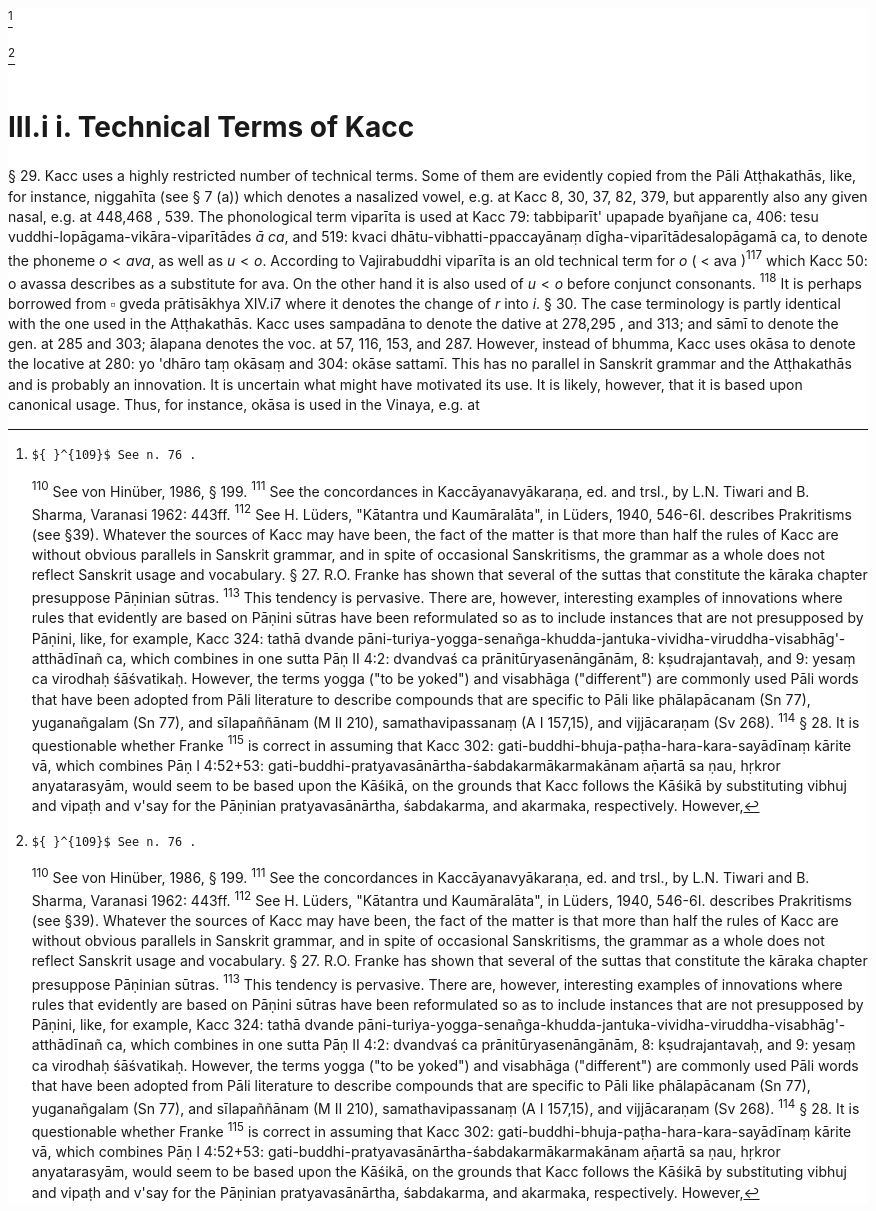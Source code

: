 [^0]
[^0]:    ${ }^{109}$ See n. 76 .
    ${ }^{110}$ See von Hinüber, 1986, § 199.
    ${ }^{111}$ See the concordances in Kaccāyanavyākaraṇa, ed. and trsl., by L.N. Tiwari and B. Sharma, Varanasi 1962: 443ff.
    ${ }^{112}$ See H. Lüders, "Kātantra und Kaumāralāta", in Lüders, 1940, 546-6I.
describes Prakritisms (see §39). Whatever the sources of Kacc may have been, the fact of the matter is that more than half the rules of Kacc are without obvious parallels in Sanskrit grammar, and in spite of occasional Sanskritisms, the grammar as a whole does not reflect Sanskrit usage and vocabulary.
§ 27. R.O. Franke has shown that several of the suttas that constitute the kāraka chapter presuppose Pāṇinian sūtras. ${ }^{113}$ This tendency is pervasive. There are, however, interesting examples of innovations where rules that evidently are based on Pāṇini sūtras have been reformulated so as to include instances that are not presupposed by Pāṇini, like, for example, Kacc 324: tathā dvande pāni-turiya-yogga-senañga-khudda-jantuka-vividha-viruddha-visabhāg'-atthādīnañ ca, which combines in one sutta Pāṇ II 4:2: dvandvaś ca prānitūryasenāngānām, 8: kṣudrajantavaḥ, and 9: yesaṃ ca virodhaḥ śāśvatikaḥ. However, the terms yogga ("to be yoked") and visabhāga ("different") are commonly used Pāli words that have been adopted from Pāli literature to describe compounds that are specific to Pāli like phālapācanam (Sn 77), yuganañgalam (Sn 77), and sīlapaññānam (M II 210), samathavipassanaṃ (A I 157,15), and vijjācaraṇam (Sv 268). ${ }^{114}$
§ 28. It is questionable whether Franke ${ }^{115}$ is correct in assuming that Kacc 302: gati-buddhi-bhuja-paṭha-hara-kara-sayādīnaṃ kārite vā, which combines Pāṇ I 4:52+53: gati-buddhi-pratyavasānārtha-śabdakarmākarmakānam aṇ̣̄artā sa ṇau, hṛkror anyatarasyām, would seem to be based upon the Kāśikā, on the grounds that Kacc follows the Kāśikā by substituting vibhuj and vipaṭh and v'say for the Pāṇinian pratyavasānārtha, śabdakarma, and akarmaka, respectively. However,

[^0]
[^0]:    ${ }^{113}$ PGL: 17 ff .
    ${ }^{114}$ See Kacc-v 324.
    ${ }^{115}$ See $P G L: 17-18$.
Kāś also mentions other verbs that belong to each of the three categories, ${ }^{116}$ so it remains uncertain if, in fact, Kacc presupposes Kāś.

# III.i i. Technical Terms of Kacc 

§ 29. Kacc uses a highly restricted number of technical terms. Some of them are evidently copied from the Pāli Atṭhakathās, like, for instance, niggahīta (see § 7 (a)) which denotes a nasalized vowel, e.g. at Kacc 8, 30, 37, 82, 379, but apparently also any given nasal, e.g. at 448,468 , 539. The phonological term viparīta is used at Kacc 79: tabbiparīt' upapade byañjane ca, 406: tesu vuddhi-lopāgama-vikāra-viparītādes $\bar{a}$ $c a$, and 519: kvaci dhātu-vibhatti-ppaccayānaṃ dīgha-viparītādesalopāgamā ca, to denote the phoneme $o<a v a$, as well as $u<o$. According to Vajirabuddhi viparīta is an old technical term for $o$ ( $<$ ava $)^{117}$ which Kacc 50: o avassa describes as a substitute for ava. On the other hand it is also used of $u<o$ before conjunct consonants. ${ }^{118}$ It is perhaps borrowed from $\square$ gveda prātisākhya XIV.i7 where it denotes the change of $r$ into $i$.
§ 30. The case terminology is partly identical with the one used in the Atṭhakathās. Kacc uses sampadāna to denote the dative at 278,295 , and 313; and sāmī to denote the gen. at 285 and 303; ālapana denotes the voc. at 57, 116, 153, and 287. However, instead of bhumma, Kacc uses okāsa to denote the locative at 280: yo 'dhāro taṃ okāsaṃ and 304: okāse sattamī. This has no parallel in Sanskrit grammar and the Atṭhakathās and is probably an innovation. It is uncertain what might have motivated its use. It is likely, however, that it is based upon canonical usage. Thus, for instance, okāsa is used in the Vinaya, e.g. at


[^0]:    ${ }^{1}$ For studies in various aspects of the Pāli grammatical tradition, see von Hinüber, 1987; Kahrs, 1992; Pind, 1989; "Studies in the Pāli Grammarians I", JPTS XIII: 33-8I; Pind, 1990; Pind, 1992; Pind, 1995; Renou, 1957. This article is a revised version of one first published under the same title in Bukkyō Kenkyū (Buddhist Studies), 26 (1997), pp. 23-88.
[^0]:    ${ }^{3}$ See Pind 1995 .
[^0]:    ${ }^{5}$ See Kacc-nidd 202,14-17: Akkharapadamañjūsāyañ ca ekākhyāto padacayo siyā vākyaṃ sakārako āmeṇ̣̣itan ti viññeyyaṃ dvattikkhattum udīritaṃ bhaye kodhe pasaṃsāyaṃ turite kotūhalacchare hāse soke pasāde ca kare āmeṇ̣itaṃ budho ti vuttaṃ; the second verse is quoted by Buddhaghosa from an unknown source in his cts.; see Pind 1989: 74-75; if the verse is part of the original work and not just quoted from the Aṭthakathās, the Akkharapadamañjūsā must antedate Buddhaghosa; perhaps it is an old Pāli kośa.
[^0]:    ${ }^{14}$ See Kacc-nidd 222,26.
[^0]:    ${ }^{36}$ See list no. I5I.
[^0]:    ${ }^{39}$ See $P G L: 2 ; 20$.
[^0]:    ${ }^{42}$ See Mmd I7.3.
[^0]:    ${ }^{48}$ For references, see the indexes in Sp VII, Spk III, and Mp V s.vv.
[^0]:    ${ }^{52}$ For similar analyses, see Ps I 3.15f.; Spk I 4.55f.; Mp I 4.45f.
[^0]:    ${ }^{54}$ See Oberhammer, Terminologie 2 s.v. autpattikasambandha.
[^0]:    ${ }^{57}$ See the debate with the Vaibhāṣikas recorded by Vasubhandhu at Abhid-k-bh II 47ff.; see the translation by La Vallée Poussin, 1923-31, Vol. I: 238ff.
[^0]:    ${ }^{61}$ See Sp-t II 2 I I,16-17; Skt vibhaktisvarapratirūpaka at Mahā-bh (ad Pān VIII 3 I): vibhaktisvarapratirūpakāś ca nipātā bhavantī.
[^0]:    ${ }^{68}$ See As 151,7: kammaññatā ti kammasādhutā (so read).
[^0]:    ${ }^{73}$ Mogg-v VI 3 quotes in the following order: (illustrating reproach) Vin III 42,12-14; Vin III 16,5; (illustrating wonder) D II I30,33-I31,3.
[^0]:    ${ }^{76}$ The only quotation from the grammar attributed to Bodhisattamahāthera at Padasādhanatīkā 402,29-30 (Bhadanta-Bodhisattamahāthero "naravaravacanōpakārāni cattālis' akkharāni" ti āha), and the two quotations from the Māgadhisaddakalikā attributed to Sabbaguṇākara at Padasādhanatīkā 396,1-8 (vuttañ cācariya-Sabbagunākarena Māgadhikasaddakalikāyaṃ "suttaṃ vyākaraṇam ussuttābhidhānenādeyyattā, suttam eva vyākarnasarīraṃ saddavippatipattiyaṃ pavattā yaṃ suttaṃ vinā agathitapuppharāsimhi viya atthākhyāne karīyamāne yāva suttaṃ na dassitaṃ, tāvad anuppādeyaṃ vacanaṃ bhavati, tasmā kāraṇā ti attho lakkhiyalakkhaṇāni vyākaraṇaṃ añño ubhayāni samuditāni vyākaraṇaṃ nāmā ti Kaccāyano maññate iti") and Pādasādhanatīkā 403,1-2 (Sabbagunākaramahāthero "siddhakkamādādayo vaṇ̣̄ākkharā titālisā" ti āha), do not suggest that they are pre-Kacc grammars as assumed by Franke, Geschichte und Kritik, p. 2.
[^0]:    ${ }^{79}$ See A I 23,16-28: etadaggaṃ ... mama sāvakānaṃ bhikkhūnaṃ saṃkhttena bhāsitassa vitthārena atthaṃ vibhajantānaṃ yadidaṃ Mahākaccāyano.
[^0]:    ${ }^{82}$ See $C P D$ s.v. ādo.
[^0]:    ${ }^{86}$ See, e.g. iti nāmakappe kārakakappo chattho kaṇdo, Kacc 317 at Mmd 260.9; (E ${ }^{g}$ reads iti kārakakappe (sic) chatttho kand̉o).
[^0]:    ${ }^{90} \mathrm{Mmd} 407,18-19$.
[^0]:    ${ }^{97}$ Dhammasenāpati: (suttagananavinicchaya) 50-52: sandhimhi ekapaññāsaṃ | nāmamhi dvisataṃ bhave || atthārasādhikañ c' eva | kārake pañcatā̄̄̄saṃ || samāse atthavīsañ ca | dvāsatthi taddhite mataṃ || atthārasasatā̄hyaāte | kite suttasataṃ bhave | unādimhi ca paññāsaṃ suttaṃ etaṃ pakāsitaṃ Kaccāyanena therena ||
[^0]:    ${ }^{101}$ See Mmd 394,16: dā icc etassa dhātussa dajjādeso hoti vikappenā ti ñāpanatthaṃ. tipadaṃ (sic) idaṃ. maṇ̣̄̄kagativasena "havipariyāyo lo vā" (Kacc 490) ti ito vāggahaṇam ihānuvattate.
[^0]:    ${ }^{106}$ Padasādhanaṭ̂kā 40I,13-17:
[^0]:    ${ }^{116}$ The first category comprises, in the following order, vihhuj, viaś, viad, vikhād, and vihhaks; the second, adhi + vi, vipath.
[^0]:    ${ }^{119}$ umumhi okāse tiṭthāhi; for other references, see $C P D$ s.v. ${ }^{1}$ okāsa I.a.
[^0]:    ${ }^{120}$ navāsaddo kvacisaddapariyāyo.
[^0]:    ${ }^{122}$ See PTC s.v.
[^0]:    ${ }^{123}$ Rūp 106,2; cf. Sadd 703,19-21 ad $\S 564$ : visumputhuyoge.
[^0]:    ${ }^{127}$ Rūp 503 and 505, Sadd §§93I and 98I, as well as Mogg V 179 (gahassa gheppo) mention it, without quoting instances from the literature.
[^0]:    ${ }^{133}$ Sv 33,3I; for an analysis of this passage, see O.H. Pind 1990: 18 Iff.
[^0]:    ${ }^{135}$ So also at Spk I 246,32-33.
[^0]:    ${ }^{138}$ The word mahāvutti is not the name of an old commentary (vutti) on Kacc as Franke assumed (Franke 1978, 335ff.). It is used of Kacc 406: tesu vuddhilopāgamavikāraviparītādesā ca, whose scope is so wide that it can be used to explain a large number of forms that are otherwise not accounted for by any Kacc sutta. This also explains why the sutta is referred to in the instrumental form mahāvuttinā or mahāvuttisuttena, i.e., in accordance with the sutta that has a wide application, but not in the loc. as is common practice. See Rūp-san 37,16-18: mahāvuttisuttena ... mahantesu visayesu pavattanato mahantī, mahantī vutti pavatti etissā ti mahāvutti, mahāvutti ca taṃ suttaṃ cā ti mahāvuttisuttaṃ. Buddhapiya refers to it as mahāvutti (at Rūp 30, 189, 371, and Rūp-( 146,18) or mahāvuttisutta (Rūp 34). Kacc-nidd 198,27 calls it mahāsutta. See also the term Mahāpadesasutta: mahāpadesasuttehi vā sarūpassa parasarassa lopo vutto ti daṭhabbaṃ, Sadd 43,26.
[^0]:    ${ }^{143}$ See, e.g. Mogg-p I15,23; I25,19; I79,4; I80,14; I87,28.
[^0]:    ${ }^{145}$ These problems will be addressed in a new edition of Kacc and Kacc-v in preparation.
[^0]:    ${ }^{147}$ Mmd 55,8-9.
[^0]:    ${ }^{150}$ Both Rūp and Sadd follow Kacc-v on this point.
[^0]:    ${ }^{151}$ Kacc-v ad loc.: ca-saddaggahaṇena aññasmā pi sminvacanassa ā o aṃ ādesā honti vā.